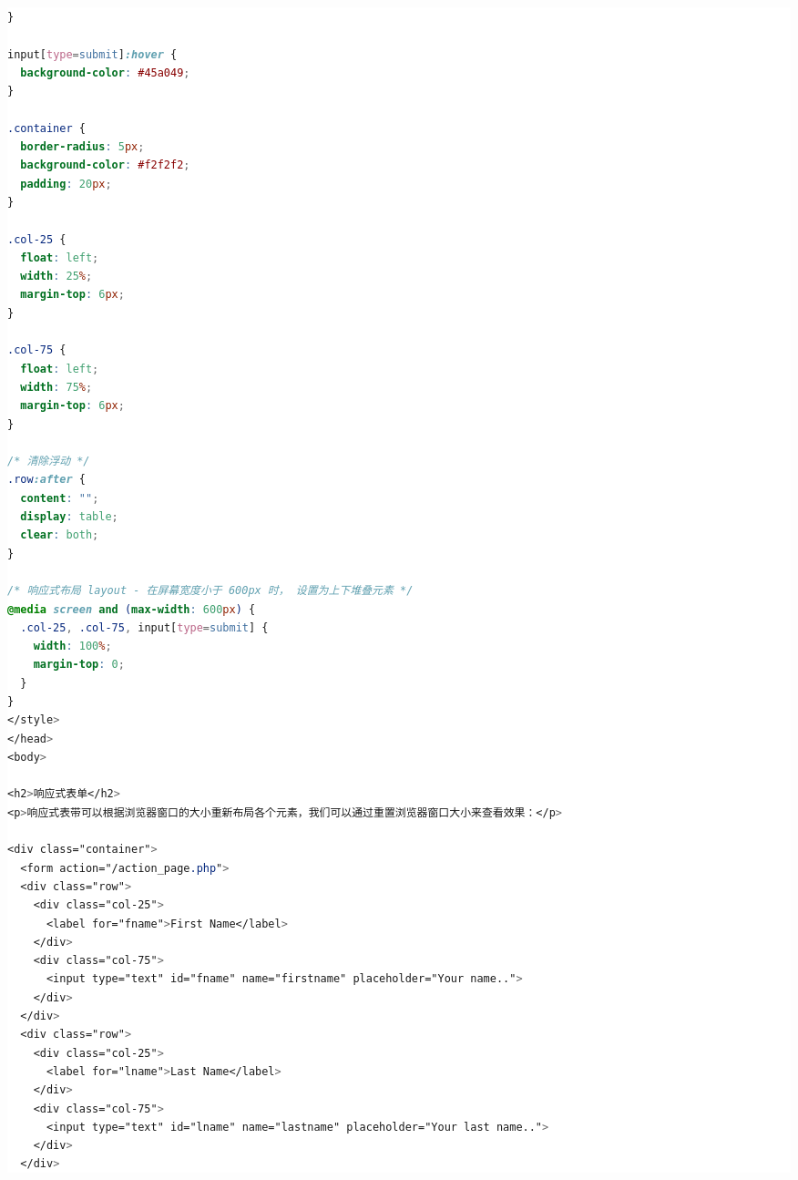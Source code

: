 ```css
}

input[type=submit]:hover {
  background-color: #45a049;
}

.container {
  border-radius: 5px;
  background-color: #f2f2f2;
  padding: 20px;
}

.col-25 {
  float: left;
  width: 25%;
  margin-top: 6px;
}

.col-75 {
  float: left;
  width: 75%;
  margin-top: 6px;
}

/* 清除浮动 */
.row:after {
  content: "";
  display: table;
  clear: both;
}
 
/* 响应式布局 layout - 在屏幕宽度小于 600px 时， 设置为上下堆叠元素 */
@media screen and (max-width: 600px) {
  .col-25, .col-75, input[type=submit] {
    width: 100%;
    margin-top: 0;
  }
}
</style>
</head>
<body>

<h2>响应式表单</h2>
<p>响应式表带可以根据浏览器窗口的大小重新布局各个元素，我们可以通过重置浏览器窗口大小来查看效果：</p>

<div class="container">
  <form action="/action_page.php">
  <div class="row">
    <div class="col-25">
      <label for="fname">First Name</label>
    </div>
    <div class="col-75">
      <input type="text" id="fname" name="firstname" placeholder="Your name..">
    </div>
  </div>
  <div class="row">
    <div class="col-25">
      <label for="lname">Last Name</label>
    </div>
    <div class="col-75">
      <input type="text" id="lname" name="lastname" placeholder="Your last name..">
    </div>
  </div>
```